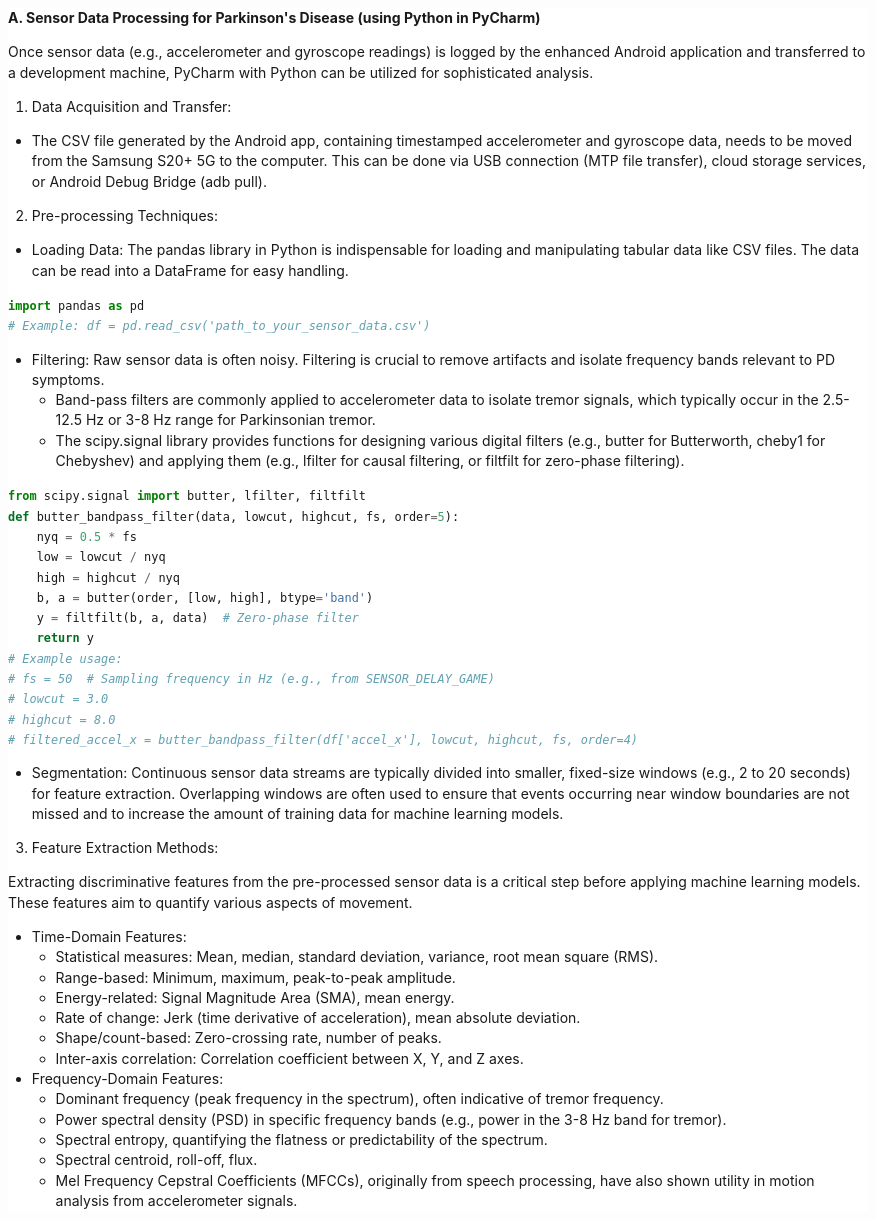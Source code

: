 **A. Sensor Data Processing for Parkinson's Disease (using Python in PyCharm)**

Once sensor data (e.g., accelerometer and gyroscope readings) is logged by the enhanced Android application and transferred to a development machine, PyCharm with Python can be utilized for sophisticated analysis.

1. Data Acquisition and Transfer:
  - The CSV file generated by the Android app, containing timestamped accelerometer and gyroscope data, needs to be moved from the Samsung S20+ 5G to the computer. This can be done via USB connection (MTP file transfer), cloud storage services, or Android Debug Bridge (adb pull).
2. Pre-processing Techniques:
  - Loading Data: The pandas library in Python is indispensable for loading and manipulating tabular data like CSV files. The data can be read into a DataFrame for easy handling.

```python
import pandas as pd
# Example: df = pd.read_csv('path_to_your_sensor_data.csv')
```

- Filtering: Raw sensor data is often noisy. Filtering is crucial to remove artifacts and isolate frequency bands relevant to PD symptoms.
  - Band-pass filters are commonly applied to accelerometer data to isolate tremor signals, which typically occur in the 2.5-12.5 Hz or 3-8 Hz range for Parkinsonian tremor.
  - The scipy.signal library provides functions for designing various digital filters (e.g., butter for Butterworth, cheby1 for Chebyshev) and applying them (e.g., lfilter for causal filtering, or filtfilt for zero-phase filtering).

```python
from scipy.signal import butter, lfilter, filtfilt
def butter_bandpass_filter(data, lowcut, highcut, fs, order=5):
    nyq = 0.5 * fs
    low = lowcut / nyq
    high = highcut / nyq
    b, a = butter(order, [low, high], btype='band')
    y = filtfilt(b, a, data)  # Zero-phase filter
    return y
# Example usage:
# fs = 50  # Sampling frequency in Hz (e.g., from SENSOR_DELAY_GAME)
# lowcut = 3.0
# highcut = 8.0
# filtered_accel_x = butter_bandpass_filter(df['accel_x'], lowcut, highcut, fs, order=4)
```

- Segmentation: Continuous sensor data streams are typically divided into smaller, fixed-size windows (e.g., 2 to 20 seconds) for feature extraction. Overlapping windows are often used to ensure that events occurring near window boundaries are not missed and to increase the amount of training data for machine learning models.

3. Feature Extraction Methods:

Extracting discriminative features from the pre-processed sensor data is a critical step before applying machine learning models. These features aim to quantify various aspects of movement.

- Time-Domain Features:
  - Statistical measures: Mean, median, standard deviation, variance, root mean square (RMS).
  - Range-based: Minimum, maximum, peak-to-peak amplitude.
  - Energy-related: Signal Magnitude Area (SMA), mean energy.
  - Rate of change: Jerk (time derivative of acceleration), mean absolute deviation.
  - Shape/count-based: Zero-crossing rate, number of peaks.
  - Inter-axis correlation: Correlation coefficient between X, Y, and Z axes.
- Frequency-Domain Features:
  - Dominant frequency (peak frequency in the spectrum), often indicative of tremor frequency.
  - Power spectral density (PSD) in specific frequency bands (e.g., power in the 3-8 Hz band for tremor).
  - Spectral entropy, quantifying the flatness or predictability of the spectrum.
  - Spectral centroid, roll-off, flux.
  - Mel Frequency Cepstral Coefficients (MFCCs), originally from speech processing, have also shown utility in motion analysis from accelerometer signals.